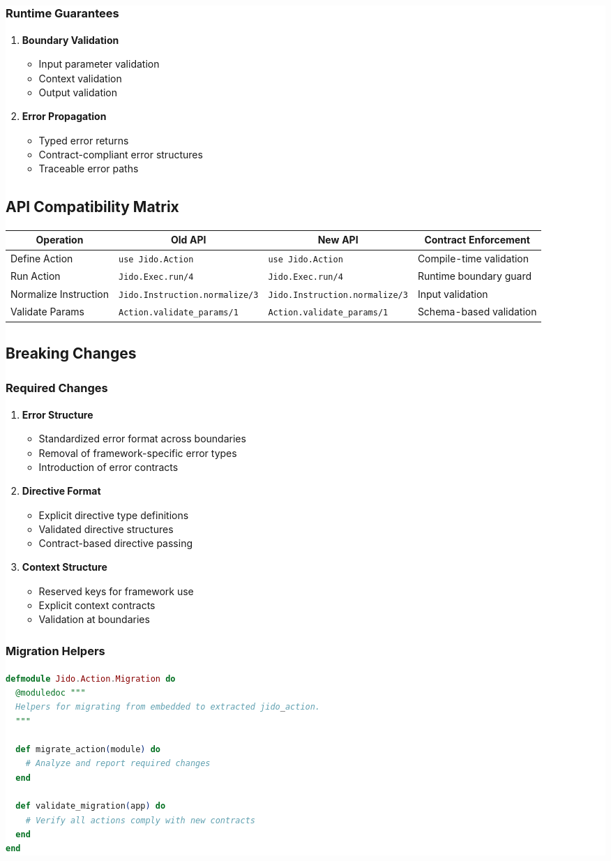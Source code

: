 ### Runtime Guarantees

1. **Boundary Validation**
   - Input parameter validation
   - Context validation
   - Output validation

2. **Error Propagation**
   - Typed error returns
   - Contract-compliant error structures
   - Traceable error paths

## API Compatibility Matrix

| Operation | Old API | New API | Contract Enforcement |
|-----------|---------|---------|---------------------|
| Define Action | `use Jido.Action` | `use Jido.Action` | Compile-time validation |
| Run Action | `Jido.Exec.run/4` | `Jido.Exec.run/4` | Runtime boundary guard |
| Normalize Instruction | `Jido.Instruction.normalize/3` | `Jido.Instruction.normalize/3` | Input validation |
| Validate Params | `Action.validate_params/1` | `Action.validate_params/1` | Schema-based validation |

## Breaking Changes

### Required Changes

1. **Error Structure**
   - Standardized error format across boundaries
   - Removal of framework-specific error types
   - Introduction of error contracts

2. **Directive Format**
   - Explicit directive type definitions
   - Validated directive structures
   - Contract-based directive passing

3. **Context Structure**
   - Reserved keys for framework use
   - Explicit context contracts
   - Validation at boundaries

### Migration Helpers

```elixir
defmodule Jido.Action.Migration do
  @moduledoc """
  Helpers for migrating from embedded to extracted jido_action.
  """
  
  def migrate_action(module) do
    # Analyze and report required changes
  end
  
  def validate_migration(app) do
    # Verify all actions comply with new contracts
  end
end
```
